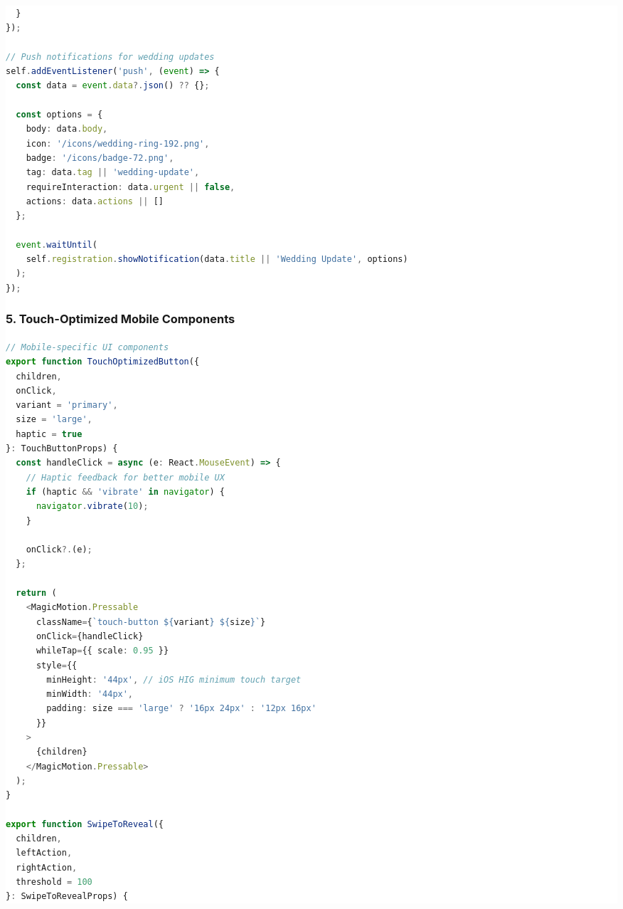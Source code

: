 ```typescript
  }
});

// Push notifications for wedding updates
self.addEventListener('push', (event) => {
  const data = event.data?.json() ?? {};
  
  const options = {
    body: data.body,
    icon: '/icons/wedding-ring-192.png',
    badge: '/icons/badge-72.png',
    tag: data.tag || 'wedding-update',
    requireInteraction: data.urgent || false,
    actions: data.actions || []
  };

  event.waitUntil(
    self.registration.showNotification(data.title || 'Wedding Update', options)
  );
});
```

### 5. Touch-Optimized Mobile Components
```typescript
// Mobile-specific UI components
export function TouchOptimizedButton({ 
  children, 
  onClick, 
  variant = 'primary',
  size = 'large',
  haptic = true
}: TouchButtonProps) {
  const handleClick = async (e: React.MouseEvent) => {
    // Haptic feedback for better mobile UX
    if (haptic && 'vibrate' in navigator) {
      navigator.vibrate(10);
    }
    
    onClick?.(e);
  };

  return (
    <MagicMotion.Pressable
      className={`touch-button ${variant} ${size}`}
      onClick={handleClick}
      whileTap={{ scale: 0.95 }}
      style={{
        minHeight: '44px', // iOS HIG minimum touch target
        minWidth: '44px',
        padding: size === 'large' ? '16px 24px' : '12px 16px'
      }}
    >
      {children}
    </MagicMotion.Pressable>
  );
}

export function SwipeToReveal({
  children,
  leftAction,
  rightAction,
  threshold = 100
}: SwipeToRevealProps) {
```